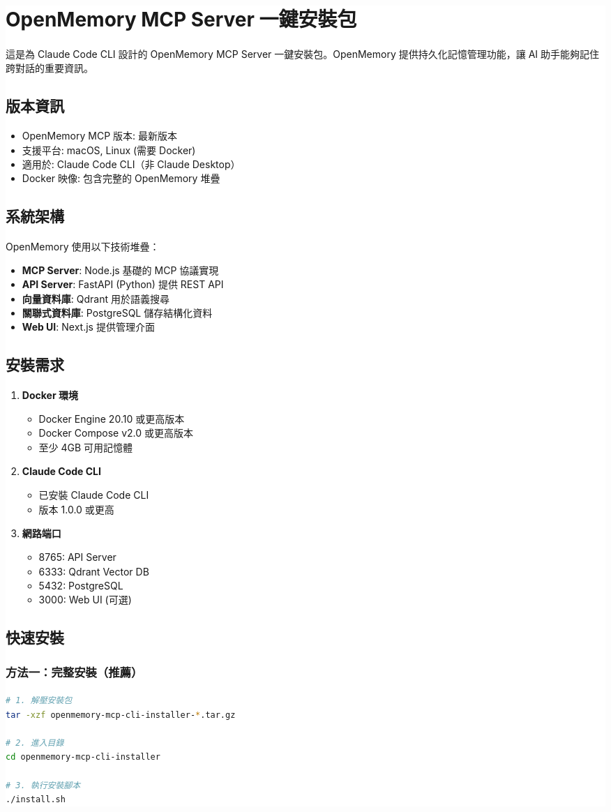 # OpenMemory MCP Server 一鍵安裝包

這是為 Claude Code CLI 設計的 OpenMemory MCP Server 一鍵安裝包。OpenMemory 提供持久化記憶管理功能，讓 AI 助手能夠記住跨對話的重要資訊。

## 版本資訊
- OpenMemory MCP 版本: 最新版本
- 支援平台: macOS, Linux (需要 Docker)
- 適用於: Claude Code CLI（非 Claude Desktop）
- Docker 映像: 包含完整的 OpenMemory 堆疊

## 系統架構

OpenMemory 使用以下技術堆疊：
- **MCP Server**: Node.js 基礎的 MCP 協議實現
- **API Server**: FastAPI (Python) 提供 REST API
- **向量資料庫**: Qdrant 用於語義搜尋
- **關聯式資料庫**: PostgreSQL 儲存結構化資料
- **Web UI**: Next.js 提供管理介面

## 安裝需求

1. **Docker 環境**
   - Docker Engine 20.10 或更高版本
   - Docker Compose v2.0 或更高版本
   - 至少 4GB 可用記憶體

2. **Claude Code CLI**
   - 已安裝 Claude Code CLI
   - 版本 1.0.0 或更高

3. **網路端口**
   - 8765: API Server
   - 6333: Qdrant Vector DB
   - 5432: PostgreSQL
   - 3000: Web UI (可選)

## 快速安裝

### 方法一：完整安裝（推薦）
```bash
# 1. 解壓安裝包
tar -xzf openmemory-mcp-cli-installer-*.tar.gz

# 2. 進入目錄
cd openmemory-mcp-cli-installer

# 3. 執行安裝腳本
./install.sh
```
